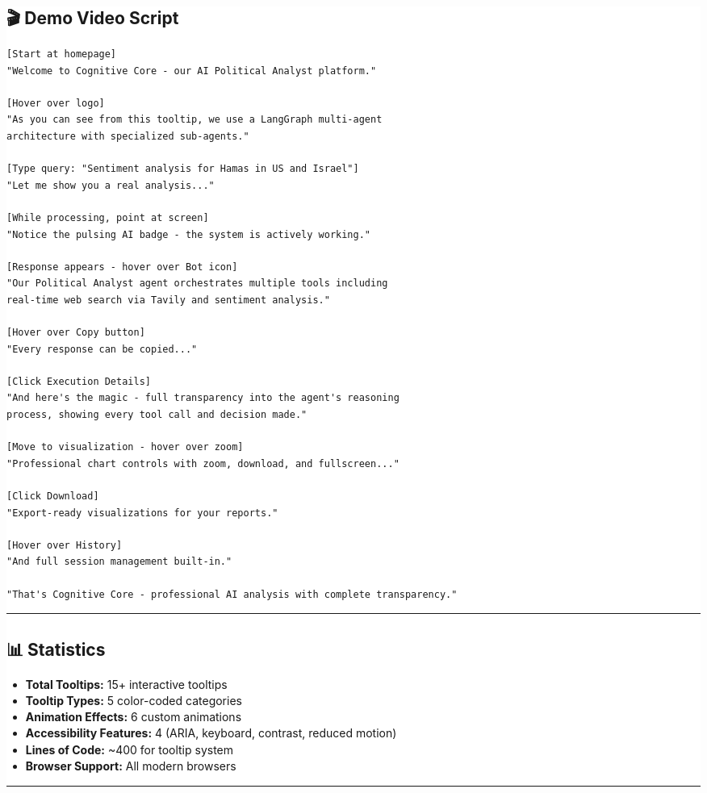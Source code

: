 ## 🎬 **Demo Video Script**

```
[Start at homepage]
"Welcome to Cognitive Core - our AI Political Analyst platform."

[Hover over logo]
"As you can see from this tooltip, we use a LangGraph multi-agent 
architecture with specialized sub-agents."

[Type query: "Sentiment analysis for Hamas in US and Israel"]
"Let me show you a real analysis..."

[While processing, point at screen]
"Notice the pulsing AI badge - the system is actively working."

[Response appears - hover over Bot icon]
"Our Political Analyst agent orchestrates multiple tools including 
real-time web search via Tavily and sentiment analysis."

[Hover over Copy button]
"Every response can be copied..."

[Click Execution Details]
"And here's the magic - full transparency into the agent's reasoning 
process, showing every tool call and decision made."

[Move to visualization - hover over zoom]
"Professional chart controls with zoom, download, and fullscreen..."

[Click Download]
"Export-ready visualizations for your reports."

[Hover over History]
"And full session management built-in."

"That's Cognitive Core - professional AI analysis with complete transparency."
```

---

## 📊 **Statistics**

- **Total Tooltips:** 15+ interactive tooltips
- **Tooltip Types:** 5 color-coded categories
- **Animation Effects:** 6 custom animations
- **Accessibility Features:** 4 (ARIA, keyboard, contrast, reduced motion)
- **Lines of Code:** ~400 for tooltip system
- **Browser Support:** All modern browsers

---
